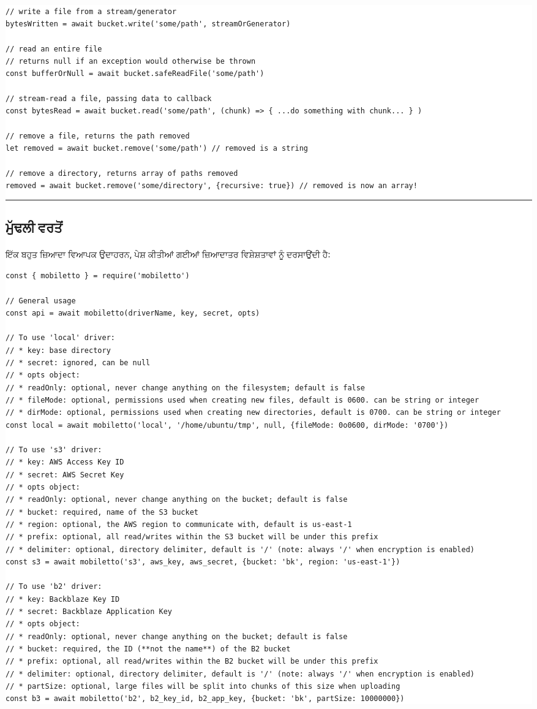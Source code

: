     // write a file from a stream/generator
    bytesWritten = await bucket.write('some/path', streamOrGenerator)

    // read an entire file
    // returns null if an exception would otherwise be thrown
    const bufferOrNull = await bucket.safeReadFile('some/path')

    // stream-read a file, passing data to callback
    const bytesRead = await bucket.read('some/path', (chunk) => { ...do something with chunk... } )

    // remove a file, returns the path removed
    let removed = await bucket.remove('some/path') // removed is a string

    // remove a directory, returns array of paths removed
    removed = await bucket.remove('some/directory', {recursive: true}) // removed is now an array!

 ----
 ## ਮੁੱਢਲੀ ਵਰਤੋਂ
 ਇੱਕ ਬਹੁਤ ਜ਼ਿਆਦਾ ਵਿਆਪਕ ਉਦਾਹਰਨ, ਪੇਸ਼ ਕੀਤੀਆਂ ਗਈਆਂ ਜ਼ਿਆਦਾਤਰ ਵਿਸ਼ੇਸ਼ਤਾਵਾਂ ਨੂੰ ਦਰਸਾਉਂਦੀ ਹੈ:

    const { mobiletto } = require('mobiletto')

    // General usage
    const api = await mobiletto(driverName, key, secret, opts)

    // To use 'local' driver:
    // * key: base directory
    // * secret: ignored, can be null
    // * opts object:
    // * readOnly: optional, never change anything on the filesystem; default is false
    // * fileMode: optional, permissions used when creating new files, default is 0600. can be string or integer
    // * dirMode: optional, permissions used when creating new directories, default is 0700. can be string or integer
    const local = await mobiletto('local', '/home/ubuntu/tmp', null, {fileMode: 0o0600, dirMode: '0700'})

    // To use 's3' driver:
    // * key: AWS Access Key ID
    // * secret: AWS Secret Key
    // * opts object:
    // * readOnly: optional, never change anything on the bucket; default is false
    // * bucket: required, name of the S3 bucket
    // * region: optional, the AWS region to communicate with, default is us-east-1
    // * prefix: optional, all read/writes within the S3 bucket will be under this prefix
    // * delimiter: optional, directory delimiter, default is '/' (note: always '/' when encryption is enabled)
    const s3 = await mobiletto('s3', aws_key, aws_secret, {bucket: 'bk', region: 'us-east-1'})

    // To use 'b2' driver:
    // * key: Backblaze Key ID
    // * secret: Backblaze Application Key
    // * opts object:
    // * readOnly: optional, never change anything on the bucket; default is false
    // * bucket: required, the ID (**not the name**) of the B2 bucket
    // * prefix: optional, all read/writes within the B2 bucket will be under this prefix
    // * delimiter: optional, directory delimiter, default is '/' (note: always '/' when encryption is enabled)
    // * partSize: optional, large files will be split into chunks of this size when uploading
    const b3 = await mobiletto('b2', b2_key_id, b2_app_key, {bucket: 'bk', partSize: 10000000})
